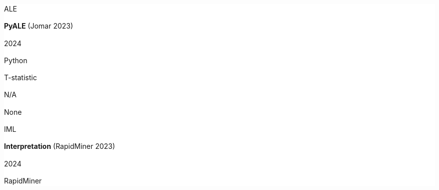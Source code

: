 <td>

ALE
</td>

<td>

<strong>PyALE</strong> <span class="citation"
data-cites="jomar2023">(Jomar 2023)</span>
</td>

<td style="text-align: right;">

2024
</td>

<td>

Python
</td>

<td>

T-statistic
</td>

<td>

N/A
</td>

<td>

None
</td>

</tr>

<tr>

<td>

IML
</td>

<td>

<strong>Interpretation</strong> <span class="citation"
data-cites="rapidminer2023">(RapidMiner 2023)</span>
</td>

<td style="text-align: right;">

2024
</td>

<td>

RapidMiner
</td>

<td>
